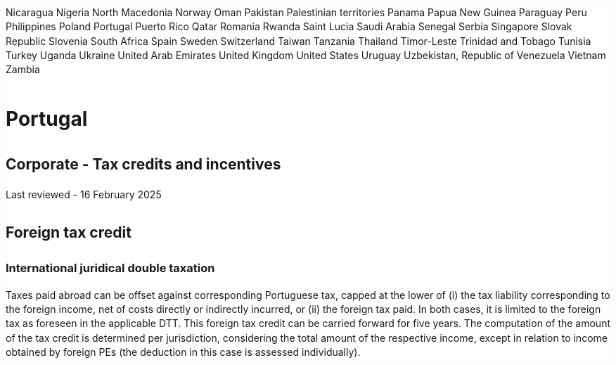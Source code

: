 Nicaragua
Nigeria
North Macedonia
Norway
Oman
Pakistan
Palestinian territories
Panama
Papua New Guinea
Paraguay
Peru
Philippines
Poland
Portugal
Puerto Rico
Qatar
Romania
Rwanda
Saint Lucia
Saudi Arabia
Senegal
Serbia
Singapore
Slovak Republic
Slovenia
South Africa
Spain
Sweden
Switzerland
Taiwan
Tanzania
Thailand
Timor-Leste
Trinidad and Tobago
Tunisia
Turkey
Uganda
Ukraine
United Arab Emirates
United Kingdom
United States
Uruguay
Uzbekistan, Republic of
Venezuela
Vietnam
Zambia
# Portugal
## Corporate - Tax credits and incentives
Last reviewed - 16 February 2025
## Foreign tax credit
### International juridical double taxation
Taxes paid abroad can be offset against corresponding Portuguese tax, capped at the lower of (i) the tax liability corresponding to the foreign income, net of costs directly or indirectly incurred, or (ii) the foreign tax paid. In both cases, it is limited to the foreign tax as foreseen in the applicable DTT. This foreign tax credit can be carried forward for five years. The computation of the amount of the tax credit is determined per jurisdiction, considering the total amount of the respective income, except in relation to income obtained by foreign PEs (the deduction in this case is assessed individually).
